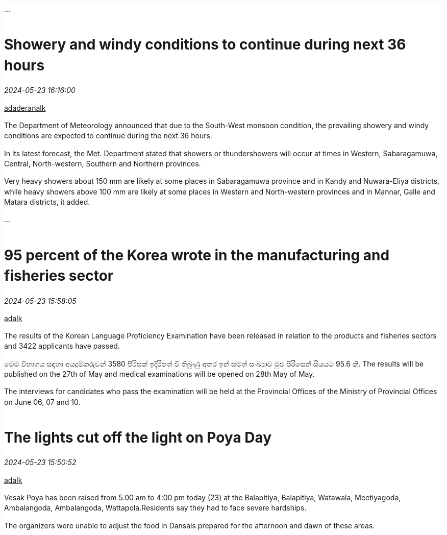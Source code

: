 ...



# Showery and windy conditions to continue during next 36 hours

*2024-05-23 16:16:00*

[adaderanalk](https://www.adaderana.lk/news/99400/showery-and-windy-conditions-to-continue-during-next-36-hours)

The Department of Meteorology announced that due to the South-West monsoon condition, the prevailing showery and windy conditions are expected to continue during the next 36 hours.

In its latest forecast, the Met. Department stated that showers or thundershowers will occur at times in Western, Sabaragamuwa, Central, North-western, Southern and Northern provinces.

Very heavy showers about 150 mm are likely at some places in Sabaragamuwa province and in Kandy and Nuwara-Eliya districts, while heavy showers above 100 mm are likely at some places in Western and North-western provinces and in Mannar, Galle and Matara districts, it added.

...



# 95 percent of the Korea wrote in the manufacturing and fisheries sector

*2024-05-23 15:58:05*

[adalk](https://www.ada.lk/breaking_news/නිෂ්පාදන-හා-ධීවර-අංශයේ-කොරියා-විභාගය-ලියූ-අයගෙන්-සියයට-95ක්ම-සමත්/11-409807)

The results of the Korean Language Proficiency Examination have been released in relation to the products and fisheries sectors and 3422 applicants have passed.

මෙම විභාගය සඳහා අයදුම්කරුවන් 3580 පිරිසක් ඉදිරිපත් වී තිබුණු අතර ඉන් සමත් සංඛ්‍යාව මුළු පිරිසෙන් සියයට 95.6 කි. The results will be published on the 27th of May and medical examinations will be opened on 28th May of May.

The interviews for candidates who pass the examination will be held at the Provincial Offices of the Ministry of Provincial Offices on June 06, 07 and 10.



# The lights cut off the light on Poya Day

*2024-05-23 15:50:52*

[adalk](https://www.ada.lk/breaking_news/පෝය-දිනයේ-ලයිට්-කපලා-ජනතාව-අමාරුවේ/11-409806)

Vesak Poya has been raised from 5.00 am to 4:00 pm today (23) at the Balapitiya, Balapitiya, Watawala, Meetiyagoda, Ambalangoda, Ambalangoda, Wattapola.Residents say they had to face severe hardships.

The organizers were unable to adjust the food in Dansals prepared for the afternoon and dawn of these areas.
